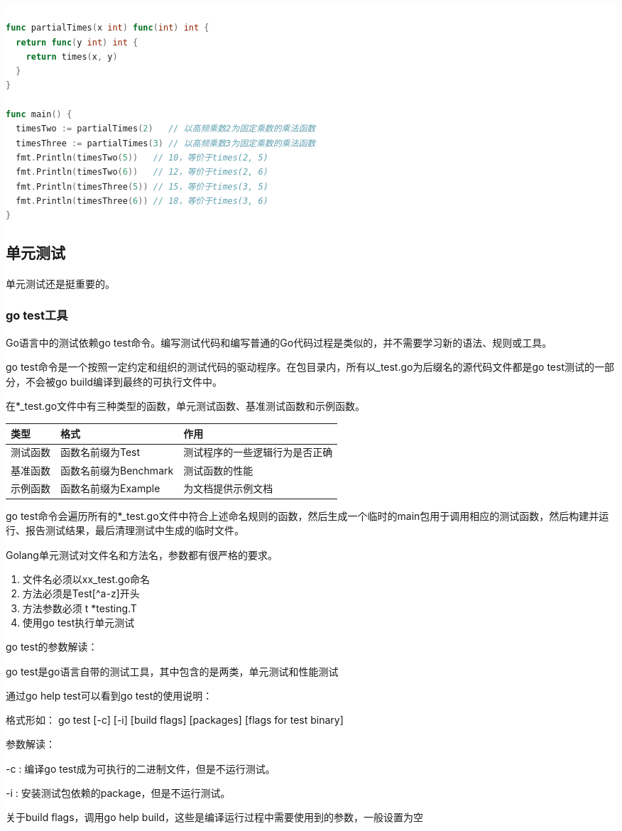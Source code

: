 ```go

func partialTimes(x int) func(int) int {
  return func(y int) int {
    return times(x, y)
  }
}

func main() {
  timesTwo := partialTimes(2)   // 以高频乘数2为固定乘数的乘法函数
  timesThree := partialTimes(3) // 以高频乘数3为固定乘数的乘法函数
  fmt.Println(timesTwo(5))   // 10，等价于times(2, 5)
  fmt.Println(timesTwo(6))   // 12，等价于times(2, 6)
  fmt.Println(timesThree(5)) // 15，等价于times(3, 5)
  fmt.Println(timesThree(6)) // 18，等价于times(3, 6)
}
```
## 单元测试
单元测试还是挺重要的。
### go test工具
Go语言中的测试依赖go test命令。编写测试代码和编写普通的Go代码过程是类似的，并不需要学习新的语法、规则或工具。

go test命令是一个按照一定约定和组织的测试代码的驱动程序。在包目录内，所有以_test.go为后缀名的源代码文件都是go test测试的一部分，不会被go build编译到最终的可执行文件中。

在*_test.go文件中有三种类型的函数，单元测试函数、基准测试函数和示例函数。

|类型|格式|作用|
|:--|:--|:--|
测试函数	|函数名前缀为Test	|测试程序的一些逻辑行为是否正确
基准函数	|函数名前缀为Benchmark	|测试函数的性能
示例函数	|函数名前缀为Example	|为文档提供示例文档

go test命令会遍历所有的*_test.go文件中符合上述命名规则的函数，然后生成一个临时的main包用于调用相应的测试函数，然后构建并运行、报告测试结果，最后清理测试中生成的临时文件。

Golang单元测试对文件名和方法名，参数都有很严格的要求。
1. 文件名必须以xx_test.go命名
2. 方法必须是Test[^a-z]开头
3. 方法参数必须 t *testing.T
4. 使用go test执行单元测试

go test的参数解读：

go test是go语言自带的测试工具，其中包含的是两类，单元测试和性能测试

通过go help test可以看到go test的使用说明：

格式形如：
go test [-c] [-i] [build flags] [packages] [flags for test binary]

参数解读：

-c : 编译go test成为可执行的二进制文件，但是不运行测试。

-i : 安装测试包依赖的package，但是不运行测试。

关于build flags，调用go help build，这些是编译运行过程中需要使用到的参数，一般设置为空

